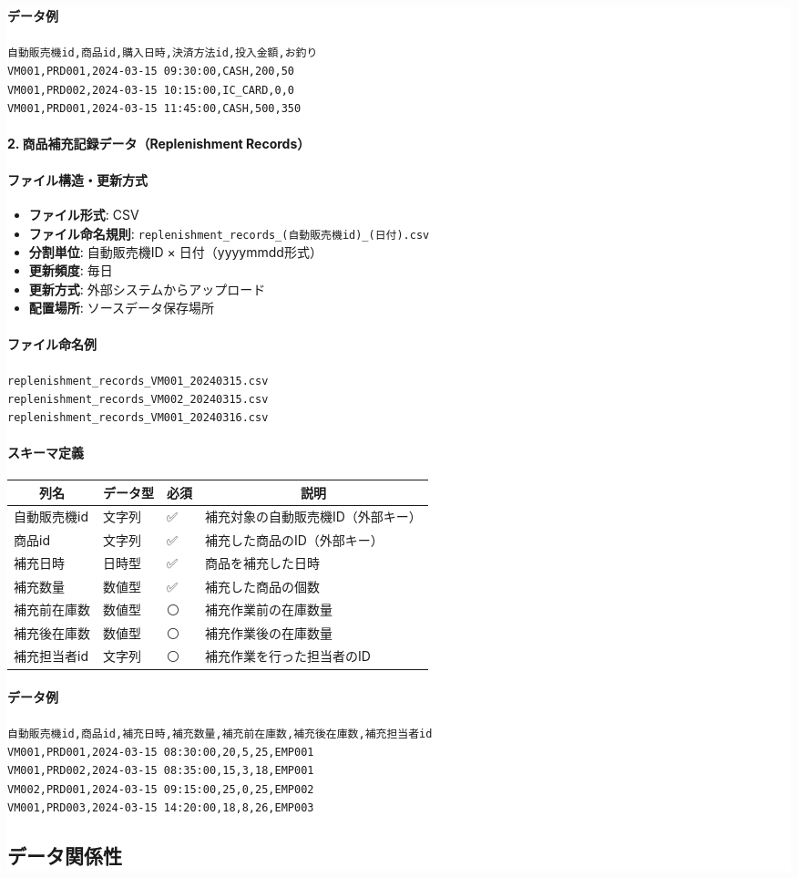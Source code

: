 #### データ例
```csv
自動販売機id,商品id,購入日時,決済方法id,投入金額,お釣り
VM001,PRD001,2024-03-15 09:30:00,CASH,200,50
VM001,PRD002,2024-03-15 10:15:00,IC_CARD,0,0
VM001,PRD001,2024-03-15 11:45:00,CASH,500,350
```

#### 2. 商品補充記録データ（Replenishment Records）

#### ファイル構造・更新方式
- **ファイル形式**: CSV
- **ファイル命名規則**: `replenishment_records_(自動販売機id)_(日付).csv`
- **分割単位**: 自動販売機ID × 日付（yyyymmdd形式）
- **更新頻度**: 毎日
- **更新方式**: 外部システムからアップロード
- **配置場所**: ソースデータ保存場所

#### ファイル命名例
```
replenishment_records_VM001_20240315.csv
replenishment_records_VM002_20240315.csv
replenishment_records_VM001_20240316.csv
```

#### スキーマ定義
| 列名 | データ型 | 必須 | 説明 |
|------|----------|------|------|
| 自動販売機id | 文字列 | ✅ | 補充対象の自動販売機ID（外部キー） |
| 商品id | 文字列 | ✅ | 補充した商品のID（外部キー） |
| 補充日時 | 日時型 | ✅ | 商品を補充した日時 |
| 補充数量 | 数値型 | ✅ | 補充した商品の個数 |
| 補充前在庫数 | 数値型 | ⚪ | 補充作業前の在庫数量 |
| 補充後在庫数 | 数値型 | ⚪ | 補充作業後の在庫数量 |
| 補充担当者id | 文字列 | ⚪ | 補充作業を行った担当者のID |

#### データ例
```csv
自動販売機id,商品id,補充日時,補充数量,補充前在庫数,補充後在庫数,補充担当者id
VM001,PRD001,2024-03-15 08:30:00,20,5,25,EMP001
VM001,PRD002,2024-03-15 08:35:00,15,3,18,EMP001
VM002,PRD001,2024-03-15 09:15:00,25,0,25,EMP002
VM001,PRD003,2024-03-15 14:20:00,18,8,26,EMP003
```

## データ関係性
